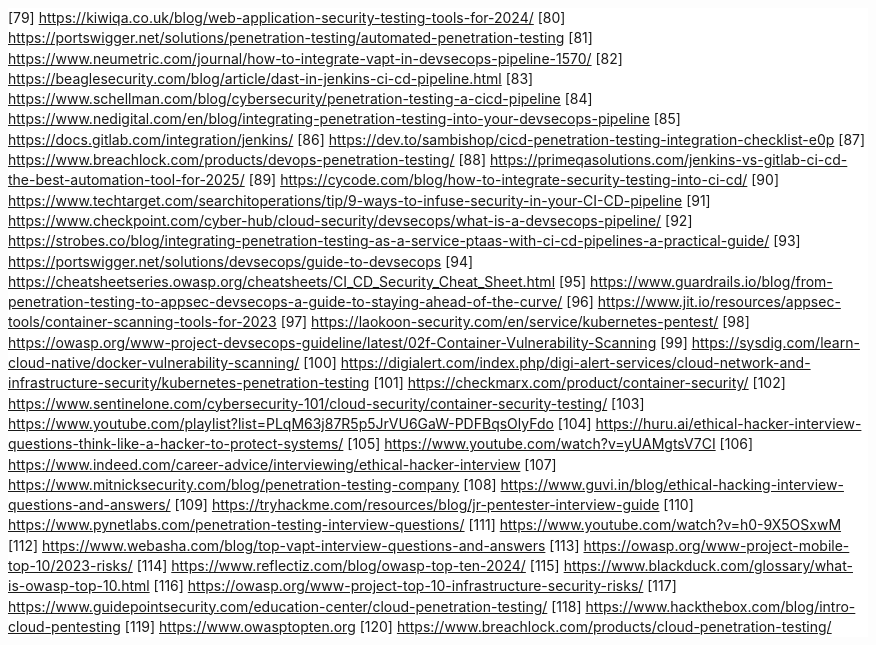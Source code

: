 [79] https://kiwiqa.co.uk/blog/web-application-security-testing-tools-for-2024/
[80] https://portswigger.net/solutions/penetration-testing/automated-penetration-testing
[81] https://www.neumetric.com/journal/how-to-integrate-vapt-in-devsecops-pipeline-1570/
[82] https://beaglesecurity.com/blog/article/dast-in-jenkins-ci-cd-pipeline.html
[83] https://www.schellman.com/blog/cybersecurity/penetration-testing-a-cicd-pipeline
[84] https://www.nedigital.com/en/blog/integrating-penetration-testing-into-your-devsecops-pipeline
[85] https://docs.gitlab.com/integration/jenkins/
[86] https://dev.to/sambishop/cicd-penetration-testing-integration-checklist-e0p
[87] https://www.breachlock.com/products/devops-penetration-testing/
[88] https://primeqasolutions.com/jenkins-vs-gitlab-ci-cd-the-best-automation-tool-for-2025/
[89] https://cycode.com/blog/how-to-integrate-security-testing-into-ci-cd/
[90] https://www.techtarget.com/searchitoperations/tip/9-ways-to-infuse-security-in-your-CI-CD-pipeline
[91] https://www.checkpoint.com/cyber-hub/cloud-security/devsecops/what-is-a-devsecops-pipeline/
[92] https://strobes.co/blog/integrating-penetration-testing-as-a-service-ptaas-with-ci-cd-pipelines-a-practical-guide/
[93] https://portswigger.net/solutions/devsecops/guide-to-devsecops
[94] https://cheatsheetseries.owasp.org/cheatsheets/CI_CD_Security_Cheat_Sheet.html
[95] https://www.guardrails.io/blog/from-penetration-testing-to-appsec-devsecops-a-guide-to-staying-ahead-of-the-curve/
[96] https://www.jit.io/resources/appsec-tools/container-scanning-tools-for-2023
[97] https://laokoon-security.com/en/service/kubernetes-pentest/
[98] https://owasp.org/www-project-devsecops-guideline/latest/02f-Container-Vulnerability-Scanning
[99] https://sysdig.com/learn-cloud-native/docker-vulnerability-scanning/
[100] https://digialert.com/index.php/digi-alert-services/cloud-network-and-infrastructure-security/kubernetes-penetration-testing
[101] https://checkmarx.com/product/container-security/
[102] https://www.sentinelone.com/cybersecurity-101/cloud-security/container-security-testing/
[103] https://www.youtube.com/playlist?list=PLqM63j87R5p5JrVU6GaW-PDFBqsOlyFdo
[104] https://huru.ai/ethical-hacker-interview-questions-think-like-a-hacker-to-protect-systems/
[105] https://www.youtube.com/watch?v=yUAMgtsV7CI
[106] https://www.indeed.com/career-advice/interviewing/ethical-hacker-interview
[107] https://www.mitnicksecurity.com/blog/penetration-testing-company
[108] https://www.guvi.in/blog/ethical-hacking-interview-questions-and-answers/
[109] https://tryhackme.com/resources/blog/jr-pentester-interview-guide
[110] https://www.pynetlabs.com/penetration-testing-interview-questions/
[111] https://www.youtube.com/watch?v=h0-9X5OSxwM
[112] https://www.webasha.com/blog/top-vapt-interview-questions-and-answers
[113] https://owasp.org/www-project-mobile-top-10/2023-risks/
[114] https://www.reflectiz.com/blog/owasp-top-ten-2024/
[115] https://www.blackduck.com/glossary/what-is-owasp-top-10.html
[116] https://owasp.org/www-project-top-10-infrastructure-security-risks/
[117] https://www.guidepointsecurity.com/education-center/cloud-penetration-testing/
[118] https://www.hackthebox.com/blog/intro-cloud-pentesting
[119] https://www.owasptopten.org
[120] https://www.breachlock.com/products/cloud-penetration-testing/
